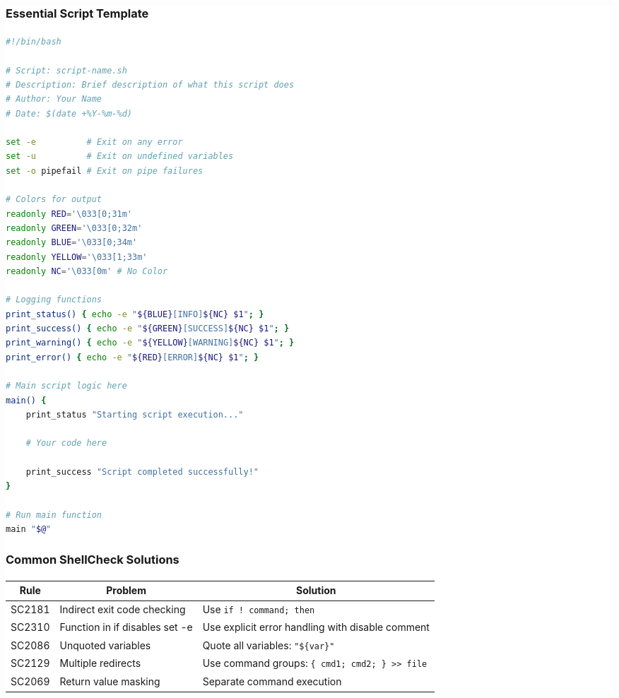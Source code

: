 ### Essential Script Template

```bash
#!/bin/bash

# Script: script-name.sh
# Description: Brief description of what this script does
# Author: Your Name
# Date: $(date +%Y-%m-%d)

set -e          # Exit on any error
set -u          # Exit on undefined variables
set -o pipefail # Exit on pipe failures

# Colors for output
readonly RED='\033[0;31m'
readonly GREEN='\033[0;32m'
readonly BLUE='\033[0;34m'
readonly YELLOW='\033[1;33m'
readonly NC='\033[0m' # No Color

# Logging functions
print_status() { echo -e "${BLUE}[INFO]${NC} $1"; }
print_success() { echo -e "${GREEN}[SUCCESS]${NC} $1"; }
print_warning() { echo -e "${YELLOW}[WARNING]${NC} $1"; }
print_error() { echo -e "${RED}[ERROR]${NC} $1"; }

# Main script logic here
main() {
    print_status "Starting script execution..."

    # Your code here

    print_success "Script completed successfully!"
}

# Run main function
main "$@"
```

### Common ShellCheck Solutions

| Rule   | Problem                        | Solution                                         |
| ------ | ------------------------------ | ------------------------------------------------ |
| SC2181 | Indirect exit code checking    | Use `if ! command; then`                         |
| SC2310 | Function in if disables set -e | Use explicit error handling with disable comment |
| SC2086 | Unquoted variables             | Quote all variables: `"${var}"`                  |
| SC2129 | Multiple redirects             | Use command groups: `{ cmd1; cmd2; } >> file`    |
| SC2069 | Return value masking           | Separate command execution                       |
